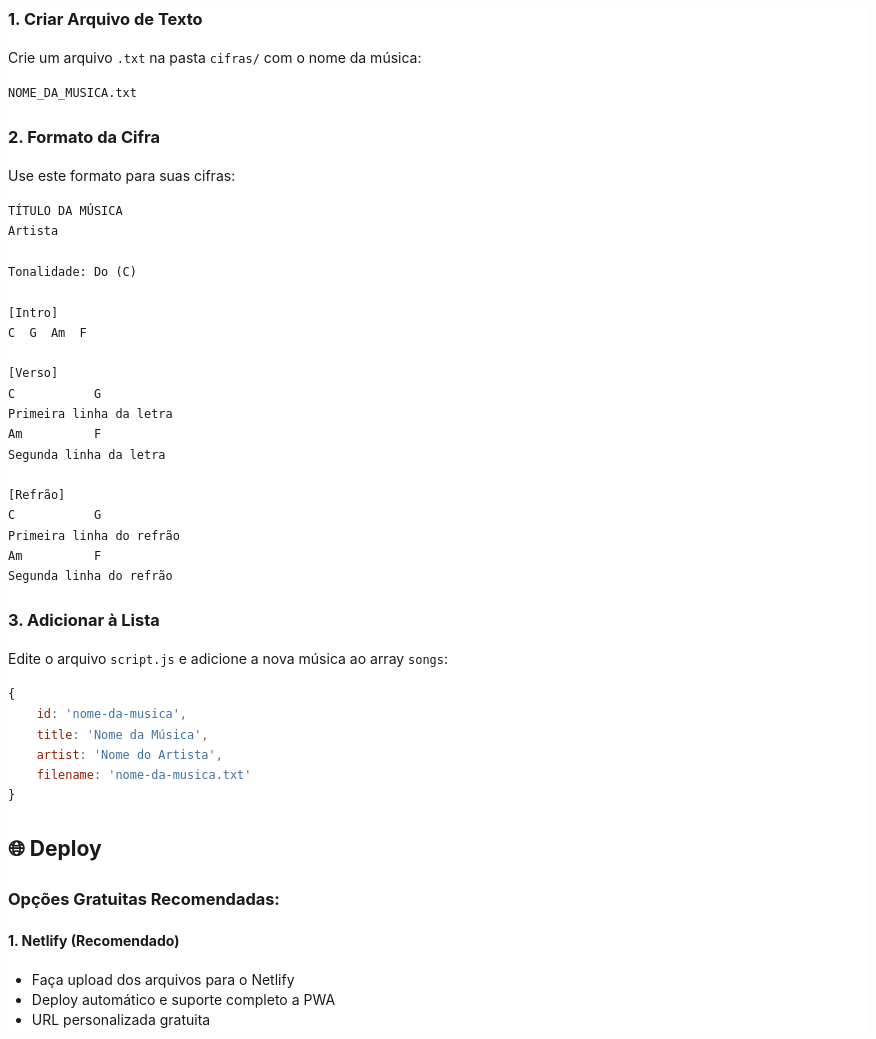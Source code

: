 ### 1. Criar Arquivo de Texto
Crie um arquivo `.txt` na pasta `cifras/` com o nome da música:

```
NOME_DA_MUSICA.txt
```

### 2. Formato da Cifra
Use este formato para suas cifras:

```
TÍTULO DA MÚSICA
Artista

Tonalidade: Do (C)

[Intro]
C  G  Am  F

[Verso]
C           G
Primeira linha da letra
Am          F
Segunda linha da letra

[Refrão]
C           G
Primeira linha do refrão
Am          F
Segunda linha do refrão
```

### 3. Adicionar à Lista
Edite o arquivo `script.js` e adicione a nova música ao array `songs`:

```javascript
{
    id: 'nome-da-musica',
    title: 'Nome da Música',
    artist: 'Nome do Artista',
    filename: 'nome-da-musica.txt'
}
```

## 🌐 Deploy

### Opções Gratuitas Recomendadas:

#### 1. **Netlify** (Recomendado)
- Faça upload dos arquivos para o Netlify
- Deploy automático e suporte completo a PWA
- URL personalizada gratuita
